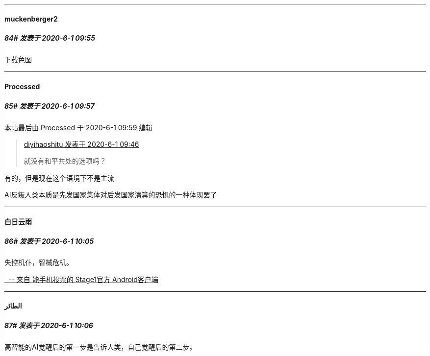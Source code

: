


*****

####  muckenberger2  
##### 84#       发表于 2020-6-1 09:55




下载色图







*****

####  Processed  
##### 85#       发表于 2020-6-1 09:57



 本帖最后由 Processed 于 2020-6-1 09:59 编辑 
<blockquote><a href="httphttps://bbs.saraba1st.com/2b/forum.php?mod=redirect&amp;goto=findpost&amp;pid=47634033&amp;ptid=1938814" target="_blank">diyihaoshitu 发表于 2020-6-1 09:46</a>

就没有和平共处的选项吗？</blockquote>
有的，但是现在这个语境下不是主流


AI反叛人类本质是先发国家集体对后发国家清算的恐惧的一种体现罢了







*****

####  白日云雨  
##### 86#       发表于 2020-6-1 10:05




失控机仆，智械危机。

[  -- 来自 能手机投票的 Stage1官方 Android客户端](https://www.coolapk.com/apk/140634)







*****

####  الطائر  
##### 87#       发表于 2020-6-1 10:06




高智能的AI觉醒后的第一步是告诉人类，自己觉醒后的第二步。
